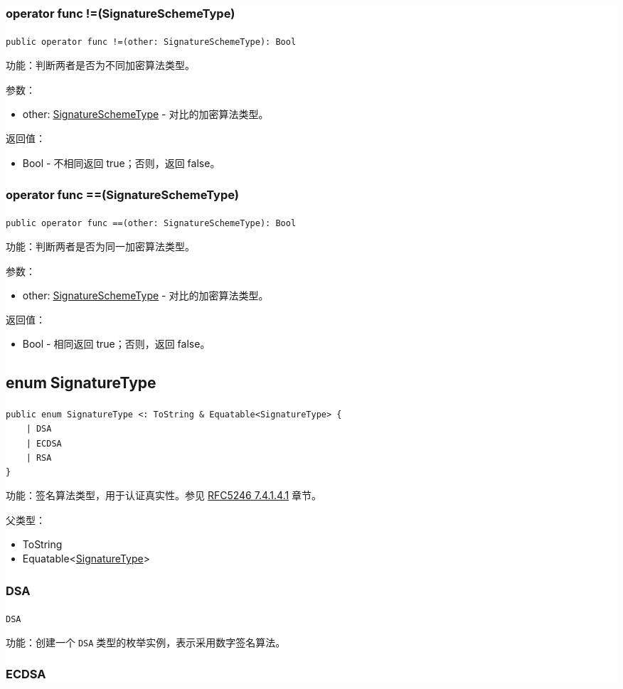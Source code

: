 ### operator func !=(SignatureSchemeType)

```cangjie
public operator func !=(other: SignatureSchemeType): Bool
```

功能：判断两者是否为不同加密算法类型。

参数：

- other: [SignatureSchemeType](tls_package_enums.md#enum-signatureschemetype) - 对比的加密算法类型。

返回值：

- Bool - 不相同返回 true；否则，返回 false。

### operator func ==(SignatureSchemeType)

```cangjie
public operator func ==(other: SignatureSchemeType): Bool
```

功能：判断两者是否为同一加密算法类型。

参数：

- other: [SignatureSchemeType](tls_package_enums.md#enum-signatureschemetype) - 对比的加密算法类型。

返回值：

- Bool - 相同返回 true；否则，返回 false。

## enum SignatureType

```cangjie
public enum SignatureType <: ToString & Equatable<SignatureType> {
    | DSA
    | ECDSA
    | RSA
}
```

功能：签名算法类型，用于认证真实性。参见 [RFC5246 7.4.1.4.1](https://www.rfc-editor.org/rfc/rfc5246.html#section-7.4.1.4.1) 章节。

父类型：

- ToString
- Equatable\<[SignatureType](#enum-signaturetype)>

### DSA

```cangjie
DSA
```

功能：创建一个 `DSA` 类型的枚举实例，表示采用数字签名算法。

### ECDSA
